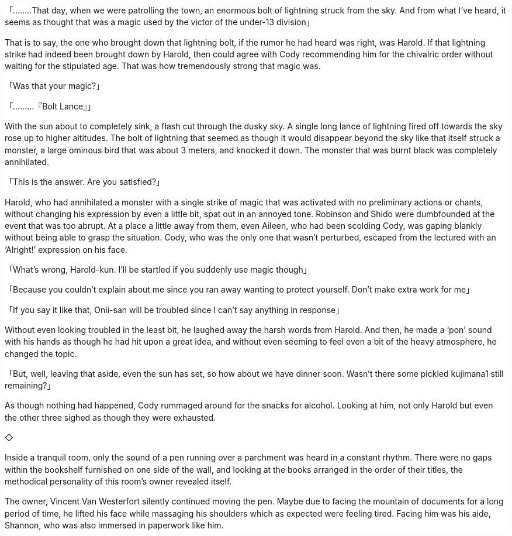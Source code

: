 「……..That day, when we were patrolling the town, an enormous bolt of lightning struck from the sky. And from what I’ve heard, it seems as thought that was a magic used by the victor of the under-13 division」

That is to say, the one who brought down that lightning bolt, if the rumor he had heard was right, was Harold. If that lightning strike had indeed been brought down by Harold, then could agree with Cody recommending him for the chivalric order without waiting for the stipulated age. That was how tremendously strong that magic was.

「Was that your magic?」

「………『Bolt Lance』」

With the sun about to completely sink, a flash cut through the dusky sky. A single long lance of lightning fired off towards the sky rose up to higher altitudes. The bolt of lightning that seemed as though it would disappear beyond the sky like that itself struck a monster, a large ominous bird that was about 3 meters, and knocked it down. The monster that was burnt black was completely annihilated.

「This is the answer. Are you satisfied?」

Harold, who had annihilated a monster with a single strike of magic that was activated with no preliminary actions or chants, without changing his expression by even a little bit, spat out in an annoyed tone.
Robinson and Shido were dumbfounded at the event that was too abrupt. At a place a little away from them, even Aileen, who had been scolding Cody, was gaping blankly without being able to grasp the situation. Cody, who was the only one that wasn’t perturbed, escaped from the lectured with an ‘Alright!’ expression on his face.

「What’s wrong, Harold-kun. I’ll be startled if you suddenly use magic though」

「Because you couldn’t explain about me since you ran away wanting to protect yourself. Don’t make extra work for me」

「If you say it like that, Onii-san will be troubled since I can’t say anything in response」

Without even looking troubled in the least bit, he laughed away the harsh words from Harold. And then, he made a ‘pon’ sound with his hands as though he had hit upon a great idea, and without even seeming to feel even a bit of the heavy atmosphere, he changed the topic.

「But, well, leaving that aside, even the sun has set, so how about we have dinner soon. Wasn’t there some pickled kujimana1 still remaining?」

As though nothing had happened, Cody rummaged around for the snacks for alcohol. Looking at him, not only Harold but even the other three sighed as though they were exhausted.

◇

Inside a tranquil room, only the sound of a pen running over a parchment was heard in a constant rhythm. There were no gaps within the bookshelf furnished on one side of the wall, and looking at the books arranged in the order of their titles, the methodical personality of this room’s owner revealed itself.

The owner, Vincent Van Westerfort silently continued moving the pen. Maybe due to facing the mountain of documents for a long period of time, he lifted his face while massaging his shoulders which as expected were feeling tired. Facing him was his aide, Shannon, who was also immersed in paperwork like him.

